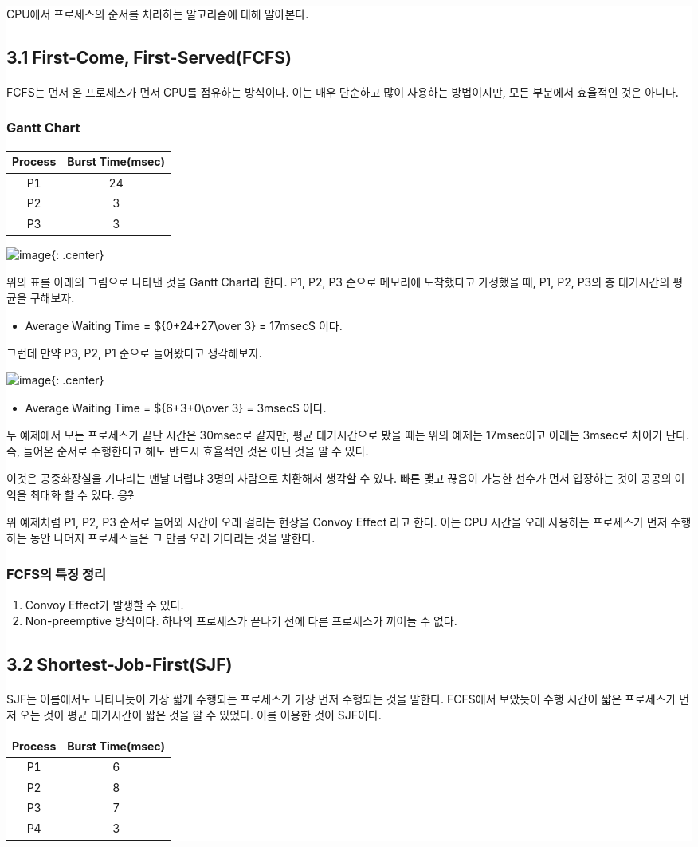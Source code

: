CPU에서 프로세스의 순서를 처리하는 알고리즘에 대해 알아본다.

## 3.1 First-Come, First-Served(FCFS)

FCFS는 먼저 온 프로세스가 먼저 CPU를 점유하는 방식이다. 이는 매우 단순하고 많이 사용하는 방법이지만, 모든 부분에서 효율적인 것은 아니다.

### Gantt Chart

| Process | Burst Time(msec) |
| :-----: | :--------------: |
|   P1    |        24        |
|   P2    |        3         |
|   P3    |        3         |

<img width="800" alt="image" src="https://user-images.githubusercontent.com/37871541/78102085-61ff7e00-7424-11ea-8df9-eafb8dfce216.png">{: .center}

위의 표를 아래의 그림으로 나타낸 것을 Gantt Chart라 한다. P1, P2, P3 순으로 메모리에 도착했다고 가정했을 때, P1, P2, P3의 총 대기시간의 평균을 구해보자.

- Average Waiting Time = ${0+24+27\over 3} = 17msec$ 이다.

그런데 만약 P3, P2, P1 순으로 들어왔다고 생각해보자.

<img width="800" alt="image" src="https://user-images.githubusercontent.com/37871541/78102317-041f6600-7425-11ea-9ccd-094082d6b0d1.png">{: .center}

- Average Waiting Time = ${6+3+0\over 3} = 3msec$ 이다.

두 예제에서 모든 프로세스가 끝난 시간은 30msec로 같지만, 평균 대기시간으로 봤을 때는 위의 예제는 17msec이고 아래는 3msec로 차이가 난다. 즉, 들어온 순서로 수행한다고 해도 반드시 효율적인 것은 아닌 것을 알 수 있다.

이것은 공중화장실을 기다리는 ~~맨날 더럽냐~~ 3명의 사람으로 치환해서 생각할 수 있다. 빠른 맺고 끊음이 가능한 선수가 먼저 입장하는 것이 공공의 이익을 최대화 할 수 있다. ~~응?~~

위 예제처럼 P1, P2, P3 순서로 들어와 시간이 오래 걸리는 현상을 Convoy Effect 라고 한다. 이는 CPU 시간을 오래 사용하는 프로세스가 먼저 수행하는 동안 나머지 프로세스들은 그 만큼 오래 기다리는 것을 말한다.

### FCFS의 특징 정리

1. Convoy Effect가 발생할 수 있다.
2. Non-preemptive 방식이다. 하나의 프로세스가 끝나기 전에 다른 프로세스가 끼어들 수 없다.

## 3.2 Shortest-Job-First(SJF)

SJF는 이름에서도 나타나듯이 가장 짧게 수행되는 프로세스가 가장 먼저 수행되는 것을 말한다. FCFS에서 보았듯이 수행 시간이 짧은 프로세스가 먼저 오는 것이 평균 대기시간이 짧은 것을 알 수 있었다. 이를 이용한 것이 SJF이다.

| Process | Burst Time(msec) |
| :-----: | :--------------: |
|   P1    |        6         |
|   P2    |        8         |
|   P3    |        7         |
|   P4    |        3         |
